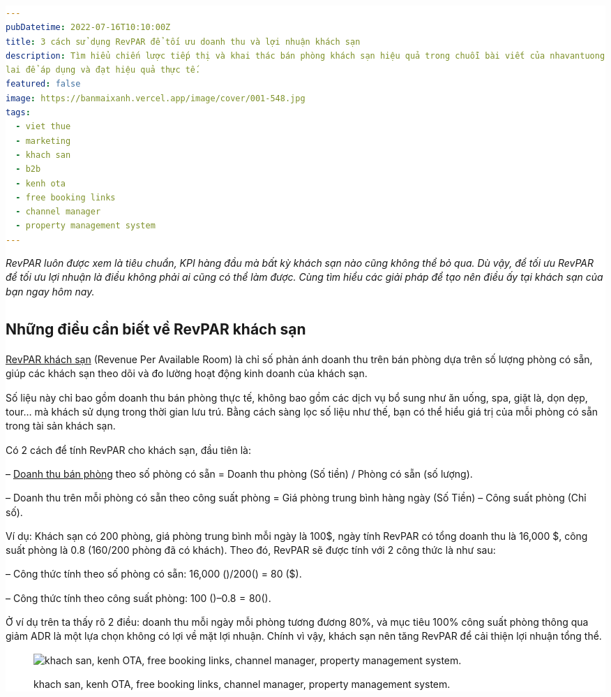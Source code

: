 ```yaml
---
pubDatetime: 2022-07-16T10:10:00Z
title: 3 cách sử dụng RevPAR để tối ưu doanh thu và lợi nhuận khách sạn
description: Tìm hiểu chiến lược tiếp thị và khai thác bán phòng khách sạn hiệu quả trong chuỗi bài viết của nhavantuonglai để áp dụng và đạt hiệu quả thực tế.
featured: false
image: https://banmaixanh.vercel.app/image/cover/001-548.jpg
tags:
  - viet thue
  - marketing
  - khach san
  - b2b
  - kenh ota
  - free booking links
  - channel manager
  - property management system
---
```


_RevPAR luôn được xem là tiêu chuẩn, KPI hàng đầu mà bất kỳ khách sạn nào cũng không thể bỏ qua. Dù vậy, để tối ưu RevPAR để tối ưu lợi nhuận là điều không phải ai cũng có thể làm được. Cùng tìm hiểu các giải pháp để tạo nên điều ấy tại khách sạn của bạn ngay hôm nay._

## Những điều cần biết về RevPAR khách sạn

[RevPAR khách sạn](https://nhavantuonglai.com/article) (Revenue Per Available Room) là chỉ số phản ánh doanh thu trên bán phòng dựa trên số lượng phòng có sẵn, giúp các khách sạn theo dõi và đo lường hoạt động kinh doanh của khách sạn.

Số liệu này chỉ bao gồm doanh thu bán phòng thực tế, không bao gồm các dịch vụ bổ sung như ăn uống, spa, giặt là, dọn dẹp, tour… mà khách sử dụng trong thời gian lưu trú. Bằng cách sàng lọc số liệu như thế, bạn có thể hiểu giá trị của mỗi phòng có sẵn trong tài sản khách sạn.

Có 2 cách để tính RevPAR cho khách sạn, đầu tiên là:

– [Doanh thu bán phòng](https://nhavantuonglai.com/article) theo số phòng có sẵn = Doanh thu phòng (Số tiền) / Phòng có sẵn (số lượng).

– Doanh thu trên mỗi phòng có sẵn theo công suất phòng = Giá phòng trung bình hàng ngày (Số Tiền) – Công suất phòng (Chỉ số).

Ví dụ: Khách sạn có 200 phòng, giá phòng trung bình mỗi ngày là 100$, ngày tính RevPAR có tổng doanh thu là 16,000 $, công suất phòng là 0.8 (160/200 phòng đã có khách). Theo đó, RevPAR sẽ được tính với 2 công thức là như sau:

– Công thức tính theo số phòng có sẵn: 16,000 ($) / 200 ($) = 80 ($).

– Công thức tính theo công suất phòng: 100 ($) – 0.8 = 80 ($).

Ở ví dụ trên ta thấy rõ 2 điều: doanh thu mỗi ngày mỗi phòng tương đương 80%, và mục tiêu 100% công suất phòng thông qua giảm ADR là một lựa chọn không có lợi về mặt lợi nhuận. Chính vì vậy, khách sạn nên tăng RevPAR để cải thiện lợi nhuận tổng thể.

<figure><img src="https://banmaixanh.vercel.app/image/article/khach-san-114.jpg" alt="khach san, kenh OTA, free booking links, channel manager, property management system." title="khach-san" height=100% width=100%><figcaption></p>khach san, kenh OTA, free booking links, channel manager, property management system.</p></figcaption></figure>
